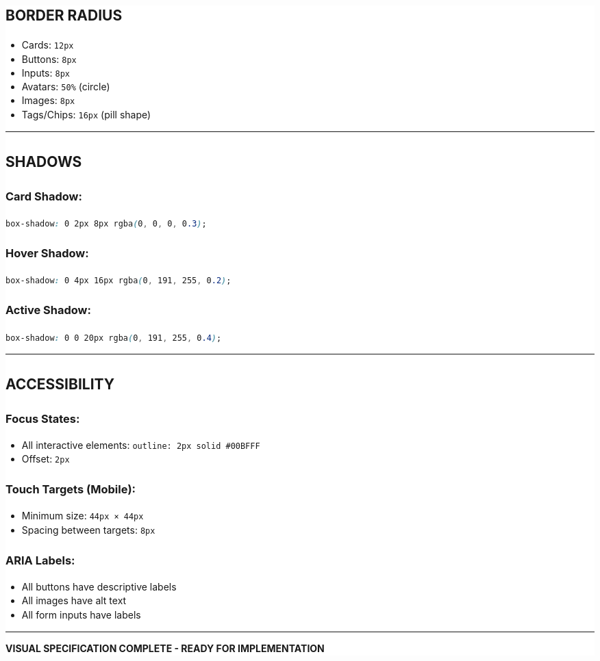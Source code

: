 ## **BORDER RADIUS**

- Cards: `12px`
- Buttons: `8px`
- Inputs: `8px`
- Avatars: `50%` (circle)
- Images: `8px`
- Tags/Chips: `16px` (pill shape)

---

## **SHADOWS**

### **Card Shadow:**
```css
box-shadow: 0 2px 8px rgba(0, 0, 0, 0.3);
```

### **Hover Shadow:**
```css
box-shadow: 0 4px 16px rgba(0, 191, 255, 0.2);
```

### **Active Shadow:**
```css
box-shadow: 0 0 20px rgba(0, 191, 255, 0.4);
```

---

## **ACCESSIBILITY**

### **Focus States:**
- All interactive elements: `outline: 2px solid #00BFFF`
- Offset: `2px`

### **Touch Targets (Mobile):**
- Minimum size: `44px × 44px`
- Spacing between targets: `8px`

### **ARIA Labels:**
- All buttons have descriptive labels
- All images have alt text
- All form inputs have labels

---

**VISUAL SPECIFICATION COMPLETE - READY FOR IMPLEMENTATION**

